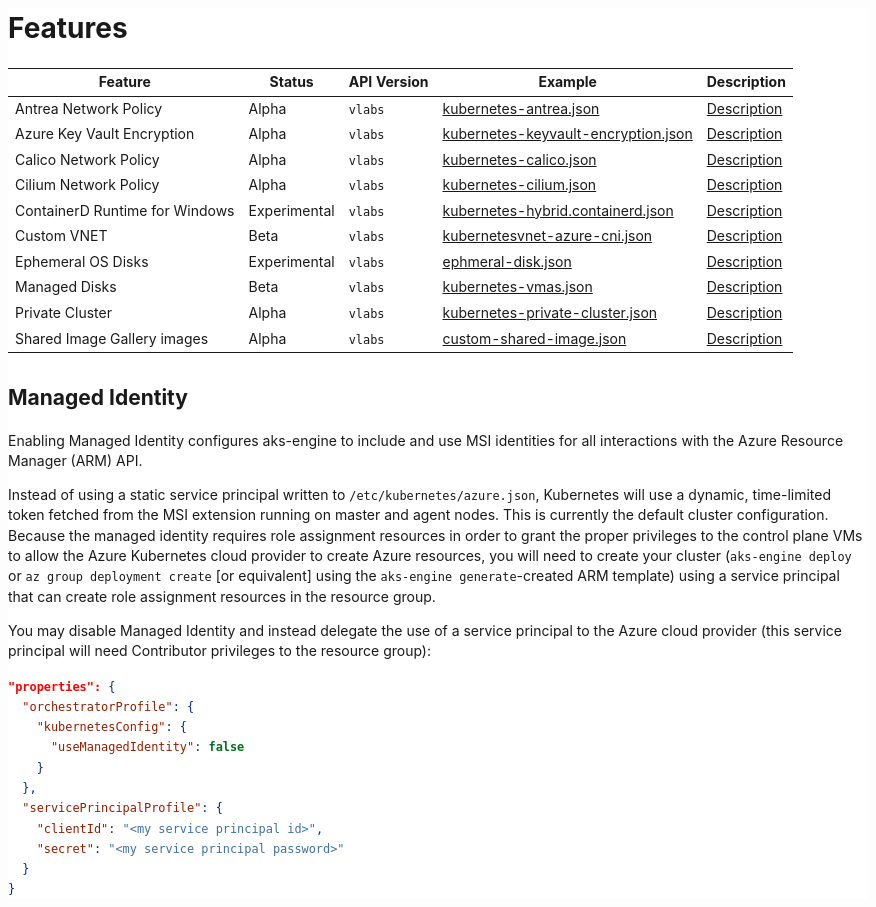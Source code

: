 # Features

|Feature|Status|API Version|Example|Description|
|---|---|---|---|---|
|Antrea Network Policy|Alpha|`vlabs`|[kubernetes-antrea.json](../../examples/networkpolicy/kubernetes-antrea.json)|[Description](#feat-antrea)|
|Azure Key Vault Encryption|Alpha|`vlabs`|[kubernetes-keyvault-encryption.json](../../examples/kubernetes-config/kubernetes-keyvault-encryption.json)|[Description](#feat-keyvault-encryption)|
|Calico Network Policy|Alpha|`vlabs`|[kubernetes-calico.json](../../examples/networkpolicy/kubernetes-calico-azure.json)|[Description](#feat-calico)|
|Cilium Network Policy|Alpha|`vlabs`|[kubernetes-cilium.json](../../examples/networkpolicy/kubernetes-cilium.json)|[Description](#feat-cilium)|
|ContainerD Runtime for Windows|Experimental|`vlabs`|[kubernetes-hybrid.containerd.json](../../examples/windows/kubernetes-hybrid.containerd.json)|[Description](#windows-containerd)|
|Custom VNET|Beta|`vlabs`|[kubernetesvnet-azure-cni.json](../../examples/vnet/kubernetesvnet-azure-cni.json)|[Description](#feat-custom-vnet)|
|Ephemeral OS Disks|Experimental|`vlabs`|[ephmeral-disk.json](../../examples/disks-ephemeral/ephemeral-disks.json)|[Description](#ephemeral-os-disks)|
|Managed Disks|Beta|`vlabs`|[kubernetes-vmas.json](../../examples/disks-managed/kubernetes-vmas.json)|[Description](#feat-managed-disks)|
|Private Cluster|Alpha|`vlabs`|[kubernetes-private-cluster.json](../../examples/kubernetes-config/kubernetes-private-cluster.json)|[Description](#feat-private-cluster)|
|Shared Image Gallery images|Alpha|`vlabs`|[custom-shared-image.json](../../examples/custom-shared-image.json)|[Description](#feat-shared-image-gallery)|

<a name="feat-kubernetes-msi"></a>

## Managed Identity

Enabling Managed Identity configures aks-engine to include and use MSI identities for all interactions with the Azure Resource Manager (ARM) API.

Instead of using a static service principal written to `/etc/kubernetes/azure.json`, Kubernetes will use a dynamic, time-limited token fetched from the MSI extension running on master and agent nodes. This is currently the default cluster configuration. Because the managed identity requires role assignment resources in order to grant the proper privileges to the control plane VMs to allow the Azure Kubernetes cloud provider to create Azure resources, you will need to create your cluster (`aks-engine deploy` or `az group deployment create` [or equivalent] using the `aks-engine generate`-created ARM template) using a service principal that can create role assignment resources in the resource group.

You may disable Managed Identity and instead delegate the use of a service principal to the Azure cloud provider (this service principal will need Contributor privileges to the resource group):

```json
"properties": {
  "orchestratorProfile": {
    "kubernetesConfig": {
      "useManagedIdentity": false
    }
  },
  "servicePrincipalProfile": {
    "clientId": "<my service principal id>",
    "secret": "<my service principal password>"
  }
}
```


[Ephemeral OS Disks]: https://docs.microsoft.com/en-us/azure/virtual-machines/windows/ephemeral-os-disks